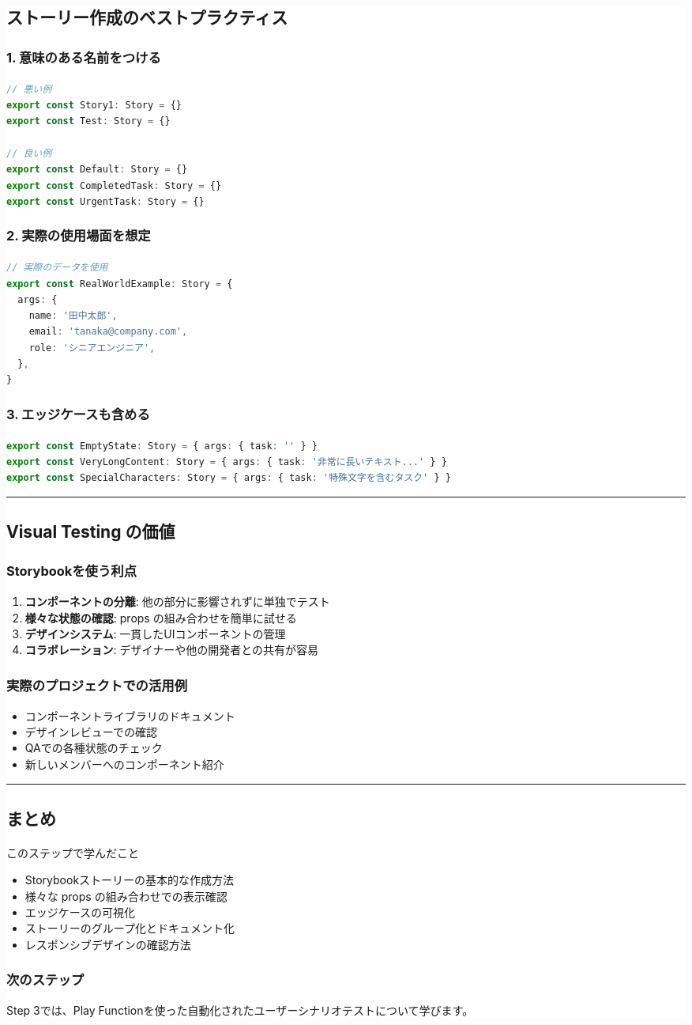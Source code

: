 
## ストーリー作成のベストプラクティス

### 1. 意味のある名前をつける
```typescript
// 悪い例
export const Story1: Story = {}
export const Test: Story = {}

// 良い例  
export const Default: Story = {}
export const CompletedTask: Story = {}
export const UrgentTask: Story = {}
```

### 2. 実際の使用場面を想定
```typescript
// 実際のデータを使用
export const RealWorldExample: Story = {
  args: {
    name: '田中太郎',
    email: 'tanaka@company.com',
    role: 'シニアエンジニア',
  },
}
```

### 3. エッジケースも含める
```typescript
export const EmptyState: Story = { args: { task: '' } }
export const VeryLongContent: Story = { args: { task: '非常に長いテキスト...' } }
export const SpecialCharacters: Story = { args: { task: '特殊文字を含むタスク' } }
```

---

## Visual Testing の価値

### Storybookを使う利点
1. **コンポーネントの分離**: 他の部分に影響されずに単独でテスト
2. **様々な状態の確認**: props の組み合わせを簡単に試せる
3. **デザインシステム**: 一貫したUIコンポーネントの管理
4. **コラボレーション**: デザイナーや他の開発者との共有が容易

### 実際のプロジェクトでの活用例
- コンポーネントライブラリのドキュメント
- デザインレビューでの確認
- QAでの各種状態のチェック
- 新しいメンバーへのコンポーネント紹介

---

## まとめ

このステップで学んだこと
- Storybookストーリーの基本的な作成方法
- 様々な props の組み合わせでの表示確認
- エッジケースの可視化
- ストーリーのグループ化とドキュメント化
- レスポンシブデザインの確認方法

### 次のステップ
Step 3では、Play Functionを使った自動化されたユーザーシナリオテストについて学びます。